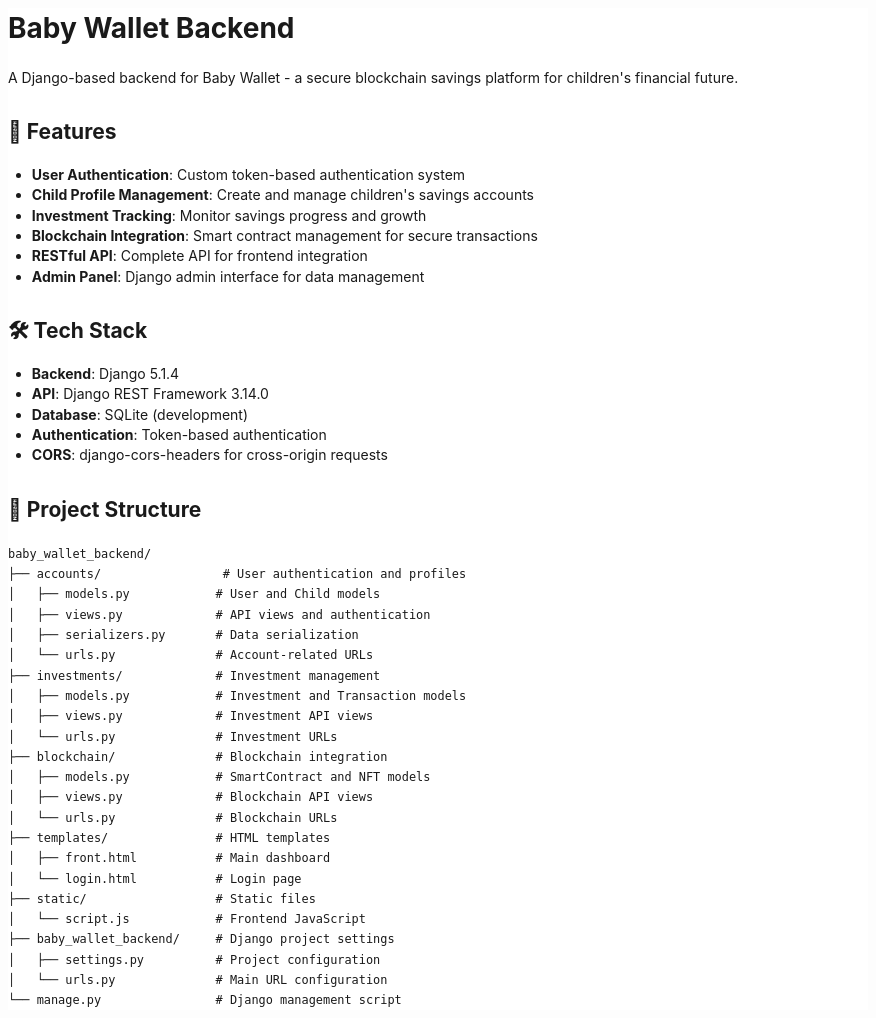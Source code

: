 # Baby Wallet Backend

A Django-based backend for Baby Wallet - a secure blockchain savings platform for children's financial future.

## 🚀 Features

- **User Authentication**: Custom token-based authentication system
- **Child Profile Management**: Create and manage children's savings accounts
- **Investment Tracking**: Monitor savings progress and growth
- **Blockchain Integration**: Smart contract management for secure transactions
- **RESTful API**: Complete API for frontend integration
- **Admin Panel**: Django admin interface for data management

## 🛠️ Tech Stack

- **Backend**: Django 5.1.4
- **API**: Django REST Framework 3.14.0
- **Database**: SQLite (development)
- **Authentication**: Token-based authentication
- **CORS**: django-cors-headers for cross-origin requests

## 📁 Project Structure

```
baby_wallet_backend/
├── accounts/                 # User authentication and profiles
│   ├── models.py            # User and Child models
│   ├── views.py             # API views and authentication
│   ├── serializers.py       # Data serialization
│   └── urls.py              # Account-related URLs
├── investments/             # Investment management
│   ├── models.py            # Investment and Transaction models
│   ├── views.py             # Investment API views
│   └── urls.py              # Investment URLs
├── blockchain/              # Blockchain integration
│   ├── models.py            # SmartContract and NFT models
│   ├── views.py             # Blockchain API views
│   └── urls.py              # Blockchain URLs
├── templates/               # HTML templates
│   ├── front.html           # Main dashboard
│   └── login.html           # Login page
├── static/                  # Static files
│   └── script.js            # Frontend JavaScript
├── baby_wallet_backend/     # Django project settings
│   ├── settings.py          # Project configuration
│   └── urls.py              # Main URL configuration
└── manage.py                # Django management script
```
